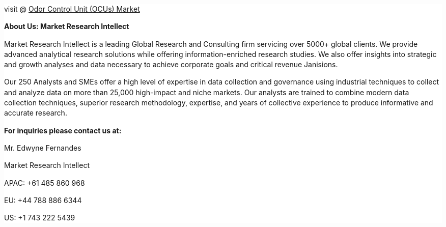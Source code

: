 visit&nbsp;@</strong>&nbsp;</span><span class="font-[700]"><a href="https://www.marketresearchintellect.com/product/odor-control-unit-ocus-market/?utm_source=Linkedin&utm_medium=822" target="_blank" data-tracking-control-name="article-ssr-frontend-pulse_little-text-block" data-tracking-will-navigate="" data-test-link="">Odor Control Unit (OCUs) Market</a></span></p><p><strong><span class="font-[700]">About Us: Market Research Intellect</span></strong></p><p><span class="">Market Research Intellect is a leading Global Research and Consulting firm servicing over 5000+ global clients. We provide advanced analytical research solutions while offering information-enriched research studies.&nbsp;</span>We also offer insights into strategic and growth analyses and data necessary to achieve corporate goals and critical revenue Janisions.</p><p><span class="">Our 250 Analysts and SMEs offer a high level of expertise in data collection and governance using industrial techniques to collect and analyze data on more than 25,000 high-impact and niche markets. Our analysts are trained to combine modern data collection techniques, superior research methodology, expertise, and years of collective experience to produce informative and accurate research.</span></p><p><strong>For inquiries please contact us at:</strong></p><p>Mr. Edwyne Fernandes</p><p>Market Research Intellect</p><p>APAC: +61 485 860 968</p><p>EU: +44 788 886 6344</p><p>US: +1 743 222 5439</p>
